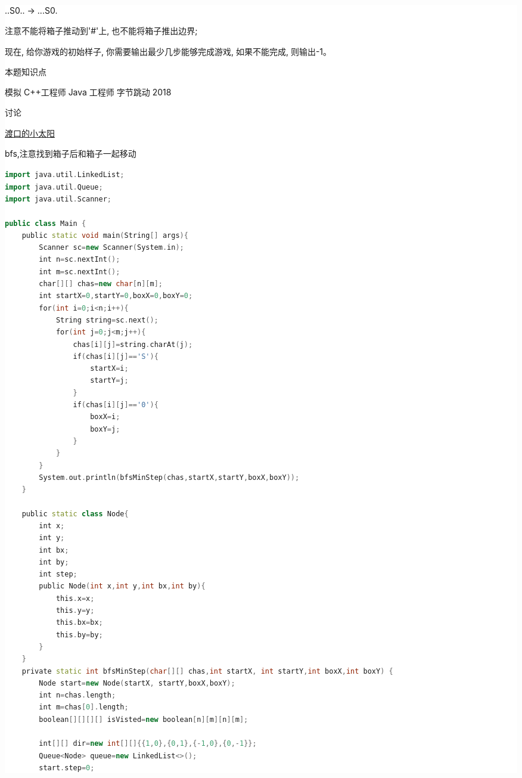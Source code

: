 ..S0.. -> ...S0\.

注意不能将箱子推动到'#'上, 也不能将箱子推出边界;

现在, 给你游戏的初始样子, 你需要输出最少几步能够完成游戏, 如果不能完成, 则输出-1。

本题知识点

模拟 C++工程师 Java 工程师 字节跳动 2018

讨论

[渡口的小太阳](https://www.nowcoder.com/profile/615721438)

bfs,注意找到箱子后和箱子一起移动

```cpp
import java.util.LinkedList;
import java.util.Queue;
import java.util.Scanner;

public class Main {
    public static void main(String[] args){
        Scanner sc=new Scanner(System.in);
        int n=sc.nextInt();
        int m=sc.nextInt();
        char[][] chas=new char[n][m];
        int startX=0,startY=0,boxX=0,boxY=0;
        for(int i=0;i<n;i++){
            String string=sc.next();
            for(int j=0;j<m;j++){
                chas[i][j]=string.charAt(j);
                if(chas[i][j]=='S'){
                    startX=i;
                    startY=j;
                }
                if(chas[i][j]=='0'){
                    boxX=i;
                    boxY=j;
                }
            }
        }
        System.out.println(bfsMinStep(chas,startX,startY,boxX,boxY));
    }

    public static class Node{
        int x;
        int y;
        int bx;
        int by;
        int step;
        public Node(int x,int y,int bx,int by){
            this.x=x;
            this.y=y;
            this.bx=bx;
            this.by=by;
        }
    }
    private static int bfsMinStep(char[][] chas,int startX, int startY,int boxX,int boxY) {
        Node start=new Node(startX, startY,boxX,boxY);
        int n=chas.length;
        int m=chas[0].length;
        boolean[][][][] isVisted=new boolean[n][m][n][m];

        int[][] dir=new int[][]{{1,0},{0,1},{-1,0},{0,-1}};
        Queue<Node> queue=new LinkedList<>();
        start.step=0;
```